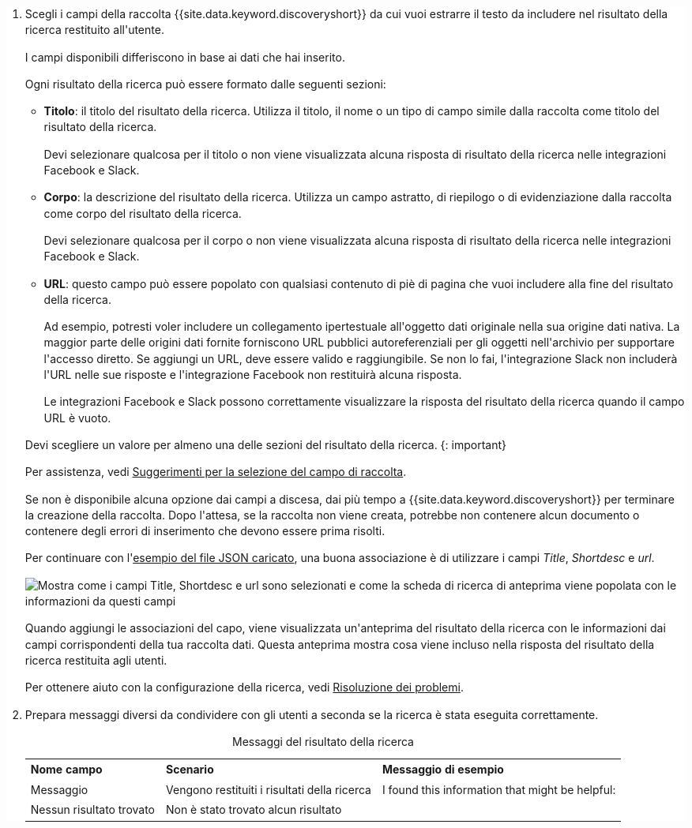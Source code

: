 1.  Scegli i campi della raccolta {{site.data.keyword.discoveryshort}} da cui vuoi estrarre il testo da includere nel risultato della ricerca restituito all'utente.

    I campi disponibili differiscono in base ai dati che hai inserito.

    Ogni risultato della ricerca può essere formato dalle seguenti sezioni:

    - **Titolo**: il titolo del risultato della ricerca. Utilizza il titolo, il nome o un tipo di campo simile dalla raccolta come titolo del risultato della ricerca.

      Devi selezionare qualcosa per il titolo o non viene visualizzata alcuna risposta di risultato della ricerca nelle integrazioni Facebook e Slack.
    - **Corpo**: la descrizione del risultato della ricerca. Utilizza un campo astratto, di riepilogo o di evidenziazione dalla raccolta come corpo del risultato della ricerca.

       Devi selezionare qualcosa per il corpo o non viene visualizzata alcuna risposta di risultato della ricerca nelle integrazioni Facebook e Slack.
    - **URL**: questo campo può essere popolato con qualsiasi contenuto di piè di pagina che vuoi includere alla fine del risultato della ricerca.

       Ad esempio, potresti voler includere un collegamento ipertestuale all'oggetto dati originale nella sua origine dati nativa. La maggior parte delle origini dati fornite forniscono URL pubblici autoreferenziali per gli oggetti nell'archivio per supportare l'accesso diretto. Se aggiungi un URL, deve essere valido e raggiungibile. Se non lo fai, l'integrazione Slack non includerà l'URL nelle sue risposte e l'integrazione Facebook non restituirà alcuna risposta.

       Le integrazioni Facebook e Slack possono correttamente visualizzare la risposta del risultato della ricerca quando il campo URL è vuoto.
  
    Devi scegliere un valore per almeno una delle sezioni del risultato della ricerca.
    {: important}

    Per assistenza, vedi [Suggerimenti per la selezione del campo di raccolta](#skill-search-add-field-tips).

    Se non è disponibile alcuna opzione dai campi a discesa, dai più tempo a {{site.data.keyword.discoveryshort}} per terminare la creazione della raccolta. Dopo l'attesa, se la raccolta non viene creata, potrebbe non contenere alcun documento o contenere degli errori di inserimento che devono essere prima risolti.

    Per continuare con l'[esempio del file JSON caricato](#skill-search-add-json-collection-example), una buona associazione è di utilizzare i campi *Title*, *Shortdesc* e *url*.

    ![Mostra come i campi Title, Shortdesc e url sono selezionati e come la scheda di ricerca di anteprima viene popolata con le informazioni da questi campi](images/search-skill-configure-fields.png)

    Quando aggiungi le associazioni del capo, viene visualizzata un'anteprima del risultato della ricerca con le informazioni dai campi corrispondenti della tua raccolta dati. Questa anteprima mostra cosa viene incluso nella risposta del risultato della ricerca restituita agli utenti.

    Per ottenere aiuto con la configurazione della ricerca, vedi [Risoluzione dei problemi](#skill-search-add-troubleshoot).

1.  Prepara messaggi diversi da condividere con gli utenti a seconda se la ricerca è stata eseguita correttamente.

    <table>
    <caption>Messaggi del risultato della ricerca</caption>
    <tr>
      <th>Nome campo</th>
      <th>Scenario</th>
      <th>Messaggio di esempio</th>
    </tr>
    <tr>
      <td>Messaggio</td>
      <td>Vengono restituiti i risultati della ricerca</td>
      <td>I found this information that might be helpful: </td>
    </tr>
    <tr>
      <td>Nessun risultato trovato</td>
      <td>Non è stato trovato alcun risultato</td>